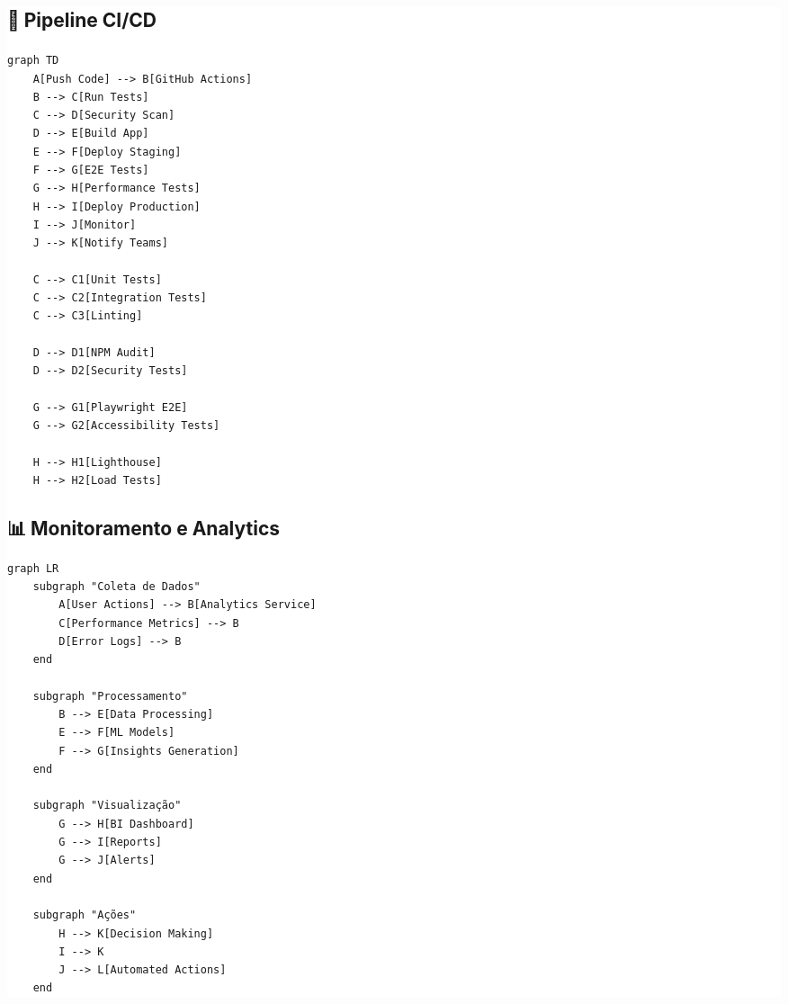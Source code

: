 ```mermaid
```

## 🚀 Pipeline CI/CD

```mermaid
graph TD
    A[Push Code] --> B[GitHub Actions]
    B --> C[Run Tests]
    C --> D[Security Scan]
    D --> E[Build App]
    E --> F[Deploy Staging]
    F --> G[E2E Tests]
    G --> H[Performance Tests]
    H --> I[Deploy Production]
    I --> J[Monitor]
    J --> K[Notify Teams]
    
    C --> C1[Unit Tests]
    C --> C2[Integration Tests]
    C --> C3[Linting]
    
    D --> D1[NPM Audit]
    D --> D2[Security Tests]
    
    G --> G1[Playwright E2E]
    G --> G2[Accessibility Tests]
    
    H --> H1[Lighthouse]
    H --> H2[Load Tests]
```

## 📊 Monitoramento e Analytics

```mermaid
graph LR
    subgraph "Coleta de Dados"
        A[User Actions] --> B[Analytics Service]
        C[Performance Metrics] --> B
        D[Error Logs] --> B
    end
    
    subgraph "Processamento"
        B --> E[Data Processing]
        E --> F[ML Models]
        F --> G[Insights Generation]
    end
    
    subgraph "Visualização"
        G --> H[BI Dashboard]
        G --> I[Reports]
        G --> J[Alerts]
    end
    
    subgraph "Ações"
        H --> K[Decision Making]
        I --> K
        J --> L[Automated Actions]
    end
```
